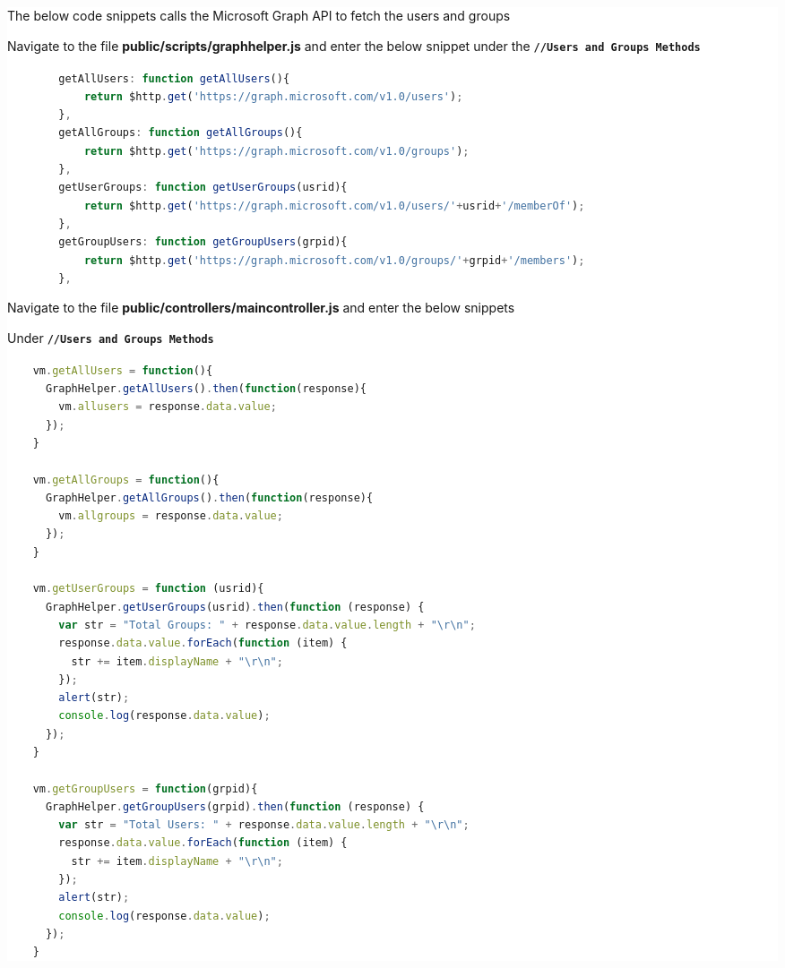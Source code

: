 The below code snippets calls the Microsoft Graph API to fetch the users and groups

Navigate to the file **public/scripts/graphhelper.js** and enter the below snippet under the **`//Users and Groups Methods`**

```javascript
        getAllUsers: function getAllUsers(){
            return $http.get('https://graph.microsoft.com/v1.0/users');
        },
        getAllGroups: function getAllGroups(){
            return $http.get('https://graph.microsoft.com/v1.0/groups');
        },
        getUserGroups: function getUserGroups(usrid){
            return $http.get('https://graph.microsoft.com/v1.0/users/'+usrid+'/memberOf');
        },
        getGroupUsers: function getGroupUsers(grpid){
            return $http.get('https://graph.microsoft.com/v1.0/groups/'+grpid+'/members');
        },

```

Navigate to the file **public/controllers/maincontroller.js** and enter the below snippets

Under **`//Users and Groups Methods`**

```javascript
    vm.getAllUsers = function(){
      GraphHelper.getAllUsers().then(function(response){
        vm.allusers = response.data.value;
      });
    }

    vm.getAllGroups = function(){
      GraphHelper.getAllGroups().then(function(response){
        vm.allgroups = response.data.value;
      });
    }

    vm.getUserGroups = function (usrid){
      GraphHelper.getUserGroups(usrid).then(function (response) {
        var str = "Total Groups: " + response.data.value.length + "\r\n";
        response.data.value.forEach(function (item) {
          str += item.displayName + "\r\n";
        });
        alert(str);
        console.log(response.data.value);
      });
    }

    vm.getGroupUsers = function(grpid){
      GraphHelper.getGroupUsers(grpid).then(function (response) {
        var str = "Total Users: " + response.data.value.length + "\r\n";
        response.data.value.forEach(function (item) {
          str += item.displayName + "\r\n";
        });
        alert(str);
        console.log(response.data.value);
      });
    }

```
